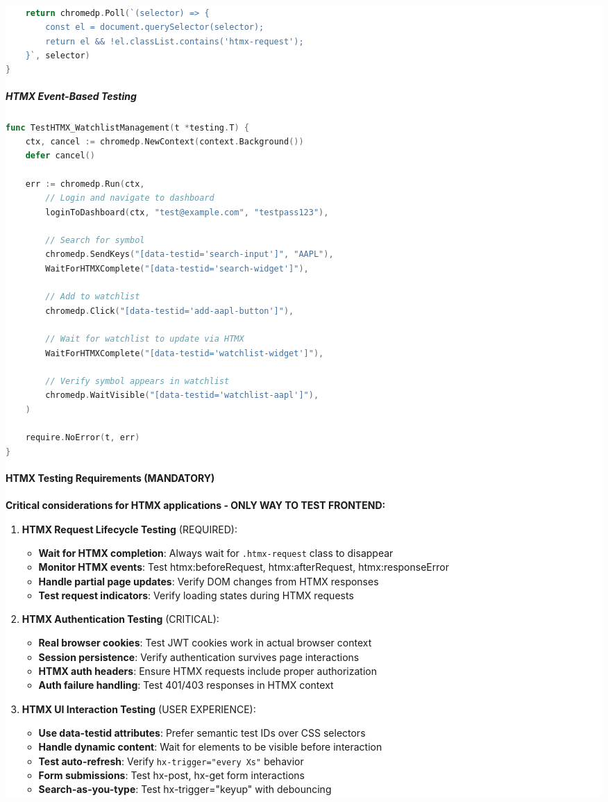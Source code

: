 ```go
    return chromedp.Poll(`(selector) => {
        const el = document.querySelector(selector);
        return el && !el.classList.contains('htmx-request');
    }`, selector)
}
```

##### HTMX Event-Based Testing
```go
func TestHTMX_WatchlistManagement(t *testing.T) {
    ctx, cancel := chromedp.NewContext(context.Background())
    defer cancel()
    
    err := chromedp.Run(ctx,
        // Login and navigate to dashboard
        loginToDashboard(ctx, "test@example.com", "testpass123"),
        
        // Search for symbol
        chromedp.SendKeys("[data-testid='search-input']", "AAPL"),
        WaitForHTMXComplete("[data-testid='search-widget']"),
        
        // Add to watchlist
        chromedp.Click("[data-testid='add-aapl-button']"),
        
        // Wait for watchlist to update via HTMX
        WaitForHTMXComplete("[data-testid='watchlist-widget']"),
        
        // Verify symbol appears in watchlist
        chromedp.WaitVisible("[data-testid='watchlist-aapl']"),
    )
    
    require.NoError(t, err)
}
```

#### HTMX Testing Requirements (MANDATORY)
**Critical considerations for HTMX applications - ONLY WAY TO TEST FRONTEND:**

1. **HTMX Request Lifecycle Testing** (REQUIRED):
   - **Wait for HTMX completion**: Always wait for `.htmx-request` class to disappear
   - **Monitor HTMX events**: Test htmx:beforeRequest, htmx:afterRequest, htmx:responseError
   - **Handle partial page updates**: Verify DOM changes from HTMX responses
   - **Test request indicators**: Verify loading states during HTMX requests

2. **HTMX Authentication Testing** (CRITICAL):
   - **Real browser cookies**: Test JWT cookies work in actual browser context
   - **Session persistence**: Verify authentication survives page interactions
   - **HTMX auth headers**: Ensure HTMX requests include proper authorization
   - **Auth failure handling**: Test 401/403 responses in HTMX context

3. **HTMX UI Interaction Testing** (USER EXPERIENCE):
   - **Use data-testid attributes**: Prefer semantic test IDs over CSS selectors
   - **Handle dynamic content**: Wait for elements to be visible before interaction
   - **Test auto-refresh**: Verify `hx-trigger="every Xs"` behavior
   - **Form submissions**: Test hx-post, hx-get form interactions
   - **Search-as-you-type**: Test hx-trigger="keyup" with debouncing
